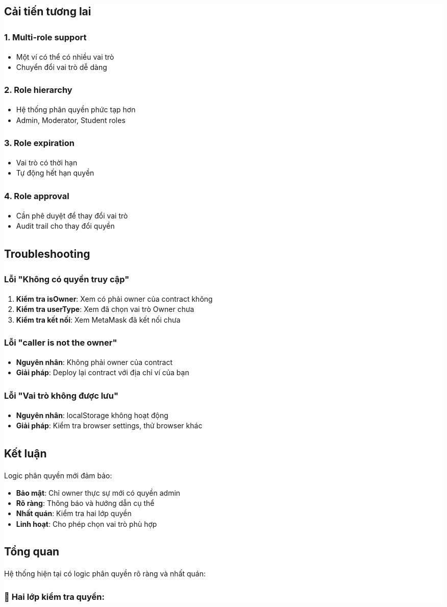 ## Cải tiến tương lai

### 1. **Multi-role support**
- Một ví có thể có nhiều vai trò
- Chuyển đổi vai trò dễ dàng

### 2. **Role hierarchy**
- Hệ thống phân quyền phức tạp hơn
- Admin, Moderator, Student roles

### 3. **Role expiration**
- Vai trò có thời hạn
- Tự động hết hạn quyền

### 4. **Role approval**
- Cần phê duyệt để thay đổi vai trò
- Audit trail cho thay đổi quyền

## Troubleshooting

### Lỗi "Không có quyền truy cập"
1. **Kiểm tra isOwner**: Xem có phải owner của contract không
2. **Kiểm tra userType**: Xem đã chọn vai trò Owner chưa
3. **Kiểm tra kết nối**: Xem MetaMask đã kết nối chưa

### Lỗi "caller is not the owner"
- **Nguyên nhân**: Không phải owner của contract
- **Giải pháp**: Deploy lại contract với địa chỉ ví của bạn

### Lỗi "Vai trò không được lưu"
- **Nguyên nhân**: localStorage không hoạt động
- **Giải pháp**: Kiểm tra browser settings, thử browser khác

## Kết luận

Logic phân quyền mới đảm bảo:
- **Bảo mật**: Chỉ owner thực sự mới có quyền admin
- **Rõ ràng**: Thông báo và hướng dẫn cụ thể
- **Nhất quán**: Kiểm tra hai lớp quyền
- **Linh hoạt**: Cho phép chọn vai trò phù hợp 

## Tổng quan

Hệ thống hiện tại có logic phân quyền rõ ràng và nhất quán:

### 🔐 **Hai lớp kiểm tra quyền:**
